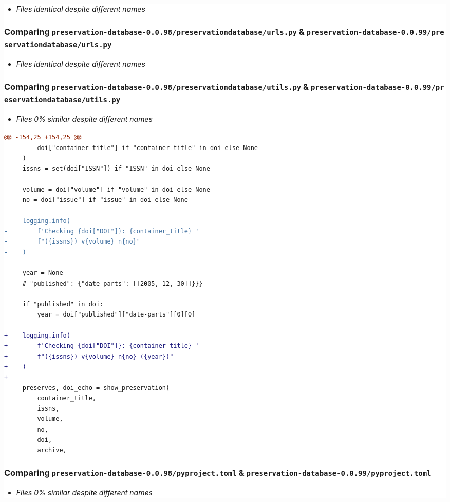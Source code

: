  * *Files identical despite different names*

### Comparing `preservation-database-0.0.98/preservationdatabase/urls.py` & `preservation-database-0.0.99/preservationdatabase/urls.py`

 * *Files identical despite different names*

### Comparing `preservation-database-0.0.98/preservationdatabase/utils.py` & `preservation-database-0.0.99/preservationdatabase/utils.py`

 * *Files 0% similar despite different names*

```diff
@@ -154,25 +154,25 @@
         doi["container-title"] if "container-title" in doi else None
     )
     issns = set(doi["ISSN"]) if "ISSN" in doi else None
 
     volume = doi["volume"] if "volume" in doi else None
     no = doi["issue"] if "issue" in doi else None
 
-    logging.info(
-        f'Checking {doi["DOI"]}: {container_title} '
-        f"({issns}) v{volume} n{no}"
-    )
-
     year = None
     # "published": {"date-parts": [[2005, 12, 30]]}}}
 
     if "published" in doi:
         year = doi["published"]["date-parts"][0][0]
 
+    logging.info(
+        f'Checking {doi["DOI"]}: {container_title} '
+        f"({issns}) v{volume} n{no} ({year})"
+    )
+
     preserves, doi_echo = show_preservation(
         container_title,
         issns,
         volume,
         no,
         doi,
         archive,
```

### Comparing `preservation-database-0.0.98/pyproject.toml` & `preservation-database-0.0.99/pyproject.toml`

 * *Files 0% similar despite different names*
